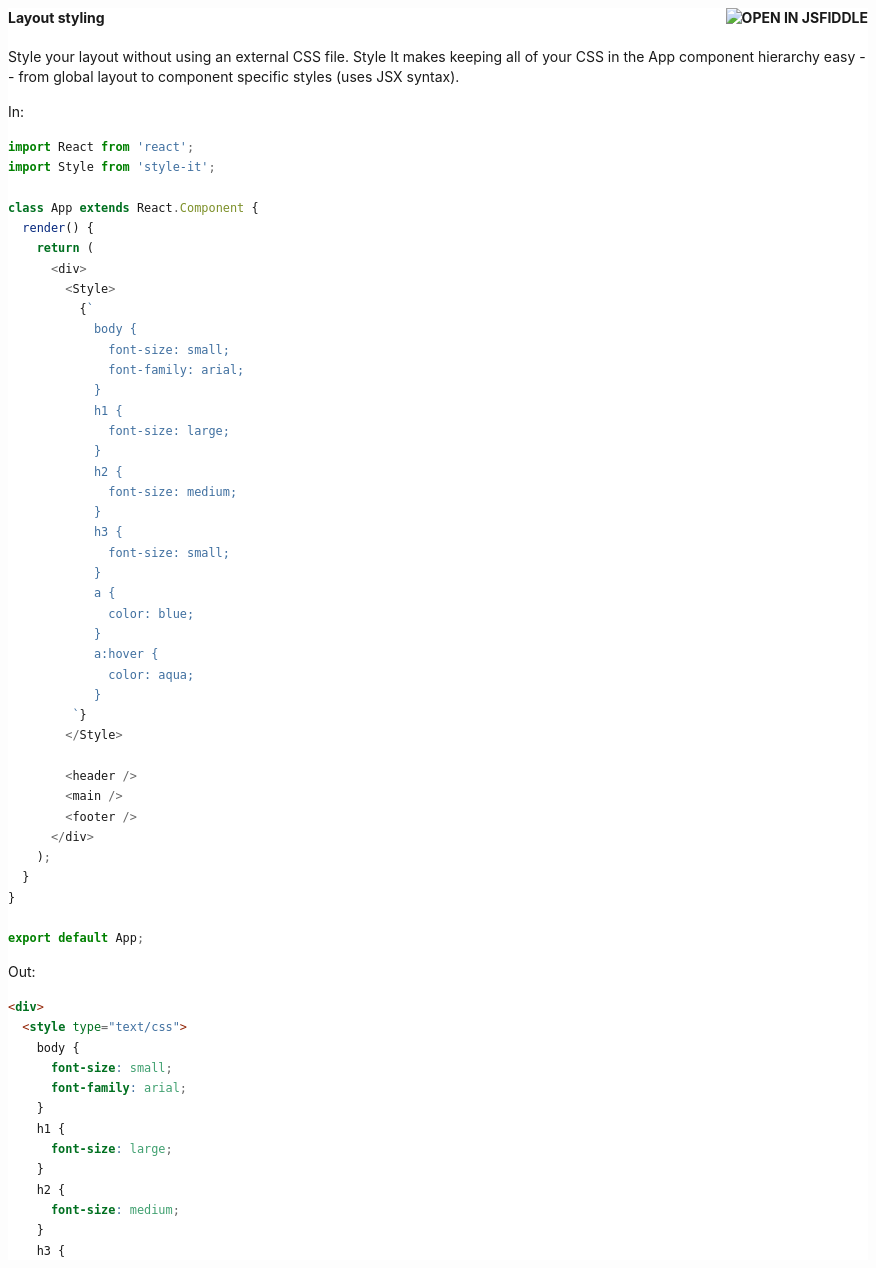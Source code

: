 #### Layout styling[<img title="OPEN IN JSFIDDLE" align="right" src="https://img.shields.io/badge/OPEN%20IN%20JSFIDDLE--eaeff2.svg" />](https://jsfiddle.net/r3hhzaze/1/)
Style your layout without using an external CSS file. Style It makes keeping all of your CSS in the App component hierarchy easy -- from global layout to component specific styles (uses JSX syntax).

In:
```js
import React from 'react';
import Style from 'style-it';

class App extends React.Component {
  render() {
    return (
      <div>
        <Style>
          {`
            body {
              font-size: small;
              font-family: arial;
            }
            h1 {
              font-size: large;
            }
            h2 {
              font-size: medium;
            }
            h3 {
              font-size: small;
            }
            a {
              color: blue;
            }
            a:hover {
              color: aqua;
            }
         `}
        </Style>

        <header />
        <main />
        <footer />
      </div>
    );
  }
}

export default App;
```

Out:
```html
<div>
  <style type="text/css">
    body {
      font-size: small;
      font-family: arial;
    }
    h1 {
      font-size: large;
    }
    h2 {
      font-size: medium;
    }
    h3 {
```